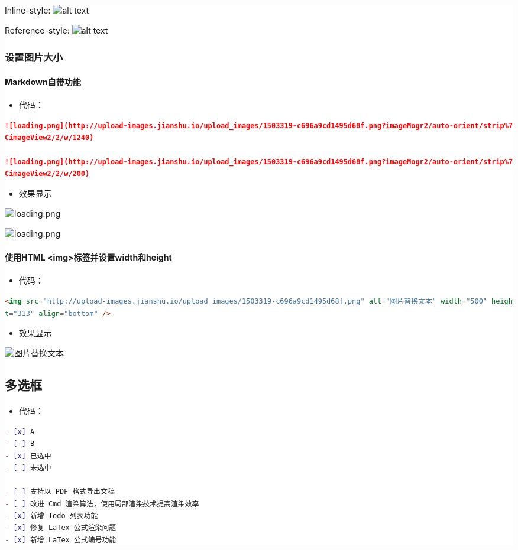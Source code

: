 Inline-style: 
![alt text](https://github.com/adam-p/markdown-here/raw/master/src/common/images/icon48.png?=300x300 "Logo Title Text 1")

Reference-style: 
![alt text][logo]

[logo]: https://github.com/adam-p/markdown-here/raw/master/src/common/images/icon48.png "Logo Title Text 2"

### 设置图片大小

#### Markdown自带功能

- 代码：

```markdown
![loading.png](http://upload-images.jianshu.io/upload_images/1503319-c696a9cd1495d68f.png?imageMogr2/auto-orient/strip%7CimageView2/2/w/1240)

![loading.png](http://upload-images.jianshu.io/upload_images/1503319-c696a9cd1495d68f.png?imageMogr2/auto-orient/strip%7CimageView2/2/w/200)
```

- 效果显示

![loading.png](http://upload-images.jianshu.io/upload_images/1503319-c696a9cd1495d68f.png?imageMogr2/auto-orient/strip%7CimageView2/2/w/1240)

![loading.png](http://upload-images.jianshu.io/upload_images/1503319-c696a9cd1495d68f.png?imageMogr2/auto-orient/strip%7CimageView2/2/w/200)

#### 使用HTML \<img>标签并设置width和height

- 代码：

```markdown
<img src="http://upload-images.jianshu.io/upload_images/1503319-c696a9cd1495d68f.png" alt="图片替换文本" width="500" height="313" align="bottom" />
```

- 效果显示

<img src="http://upload-images.jianshu.io/upload_images/1503319-c696a9cd1495d68f.png" alt="图片替换文本" width="500" height="313" align="bottom" />



## 多选框

- 代码：

```markdown
- [x] A
- [ ] B
- [x] 已选中
- [ ] 未选中

- [ ] 支持以 PDF 格式导出文稿
- [ ] 改进 Cmd 渲染算法，使用局部渲染技术提高渲染效率
- [x] 新增 Todo 列表功能
- [x] 修复 LaTex 公式渲染问题
- [x] 新增 LaTex 公式编号功能

```


[^脚注id]: 脚注内容
[^脚注id]: 脚注内容